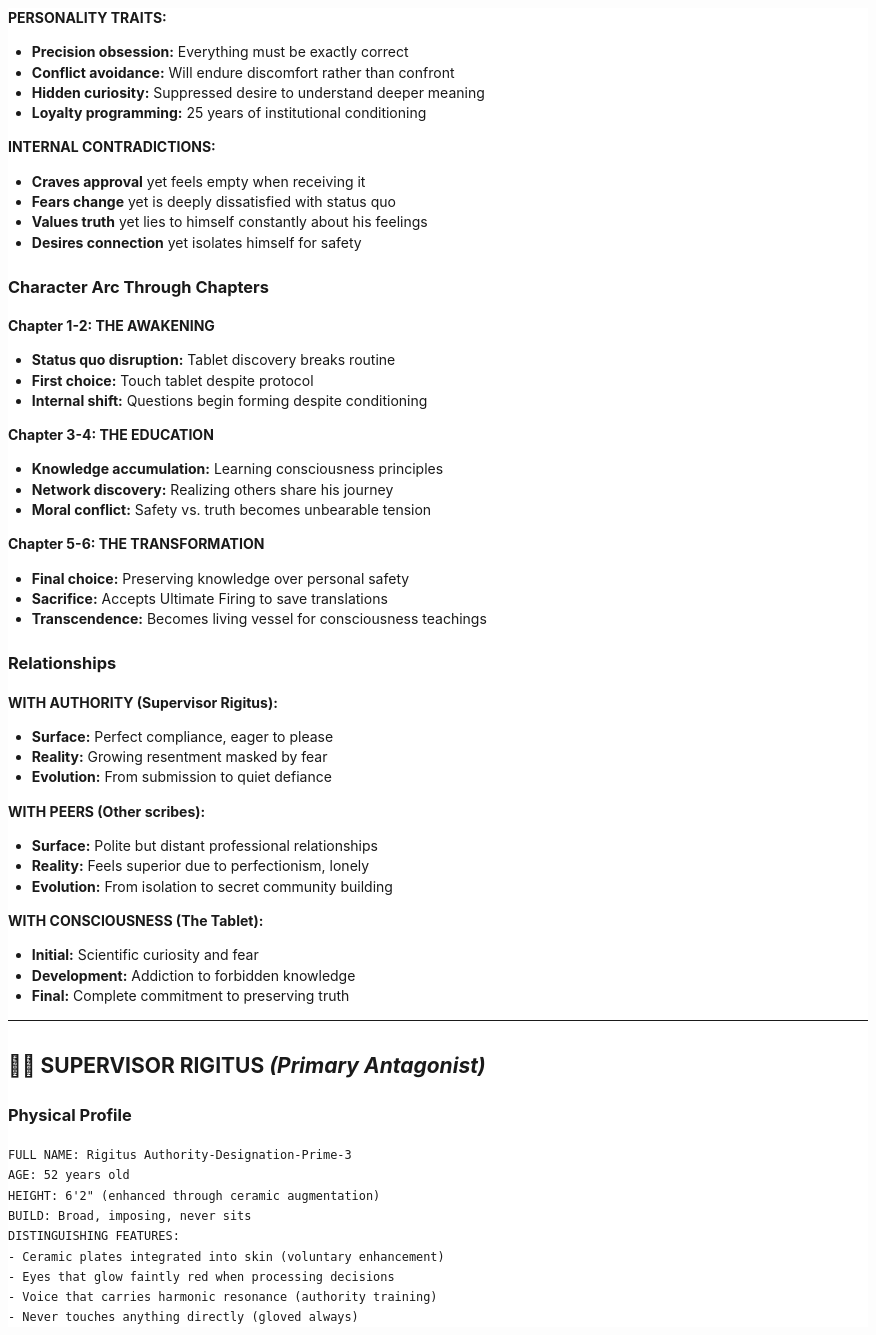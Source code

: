 **PERSONALITY TRAITS:**
- **Precision obsession:** Everything must be exactly correct
- **Conflict avoidance:** Will endure discomfort rather than confront
- **Hidden curiosity:** Suppressed desire to understand deeper meaning
- **Loyalty programming:** 25 years of institutional conditioning

**INTERNAL CONTRADICTIONS:**
- **Craves approval** yet feels empty when receiving it
- **Fears change** yet is deeply dissatisfied with status quo
- **Values truth** yet lies to himself constantly about his feelings
- **Desires connection** yet isolates himself for safety

### **Character Arc Through Chapters**

**Chapter 1-2: THE AWAKENING**
- **Status quo disruption:** Tablet discovery breaks routine
- **First choice:** Touch tablet despite protocol
- **Internal shift:** Questions begin forming despite conditioning

**Chapter 3-4: THE EDUCATION**
- **Knowledge accumulation:** Learning consciousness principles
- **Network discovery:** Realizing others share his journey
- **Moral conflict:** Safety vs. truth becomes unbearable tension

**Chapter 5-6: THE TRANSFORMATION**
- **Final choice:** Preserving knowledge over personal safety
- **Sacrifice:** Accepts Ultimate Firing to save translations
- **Transcendence:** Becomes living vessel for consciousness teachings

### **Relationships**

**WITH AUTHORITY (Supervisor Rigitus):**
- **Surface:** Perfect compliance, eager to please
- **Reality:** Growing resentment masked by fear
- **Evolution:** From submission to quiet defiance

**WITH PEERS (Other scribes):**
- **Surface:** Polite but distant professional relationships
- **Reality:** Feels superior due to perfectionism, lonely
- **Evolution:** From isolation to secret community building

**WITH CONSCIOUSNESS (The Tablet):**
- **Initial:** Scientific curiosity and fear
- **Development:** Addiction to forbidden knowledge
- **Final:** Complete commitment to preserving truth

---

## 👨‍💼 **SUPERVISOR RIGITUS** *(Primary Antagonist)*

### **Physical Profile**
```
FULL NAME: Rigitus Authority-Designation-Prime-3
AGE: 52 years old
HEIGHT: 6'2" (enhanced through ceramic augmentation)
BUILD: Broad, imposing, never sits
DISTINGUISHING FEATURES:
- Ceramic plates integrated into skin (voluntary enhancement)
- Eyes that glow faintly red when processing decisions
- Voice that carries harmonic resonance (authority training)
- Never touches anything directly (gloved always)
```
